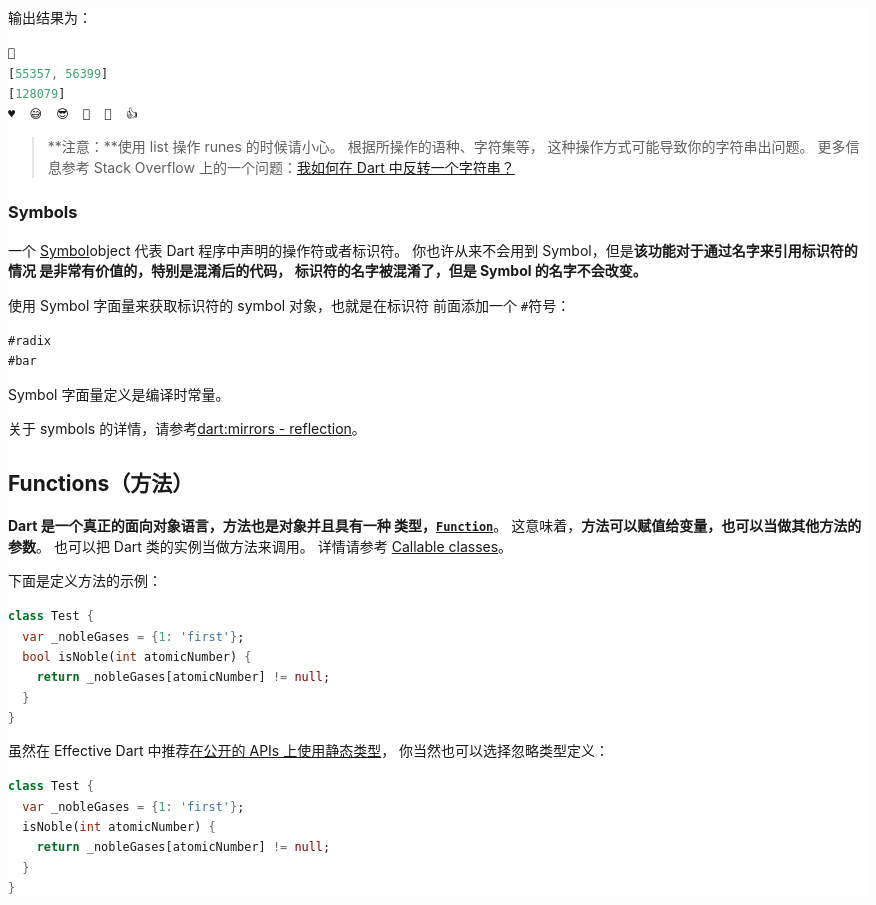 输出结果为：

```dart
👏
[55357, 56399]
[128079]
♥  😅  😎  👻  🖖  👍
```

> **注意：**使用 list 操作 runes 的时候请小心。 根据所操作的语种、字符集等， 这种操作方式可能导致你的字符串出问题。 更多信息参考 Stack Overflow 上的一个问题：[我如何在 Dart 中反转一个字符串？](http://stackoverflow.com/questions/21521729/how-do-i-reverse-a-string-in-dart)

### Symbols

一个 [Symbol](https://api.dartlang.org/stable/dart-core/Symbol-class.html)object 代表 Dart 程序中声明的操作符或者标识符。 你也许从来不会用到 Symbol，但是**该功能对于通过名字来引用标识符的情况 是非常有价值的，特别是混淆后的代码， 标识符的名字被混淆了，但是 Symbol 的名字不会改变。**

使用 Symbol 字面量来获取标识符的 symbol 对象，也就是在标识符 前面添加一个 `#`符号：

```dart
#radix
#bar
```

Symbol 字面量定义是编译时常量。

关于 symbols 的详情，请参考[dart:mirrors - reflection](http://dart.goodev.org/guides/libraries/library-tour#dartmirrors---reflection)。

## Functions（方法）

**Dart 是一个真正的面向对象语言，方法也是对象并且具有一种 类型，[`Function`](https://api.dartlang.org/stable/dart-core/Function-class.html)**。 这意味着，**方法可以赋值给变量，也可以当做其他方法的参数**。 也可以把 Dart 类的实例当做方法来调用。 详情请参考 [Callable classes](http://dart.goodev.org/guides/language/language-tour#callable-classes)。

下面是定义方法的示例：

```dart
class Test {
  var _nobleGases = {1: 'first'};
  bool isNoble(int atomicNumber) {
    return _nobleGases[atomicNumber] != null;
  }
}
```

虽然在 Effective Dart 中推荐[在公开的 APIs 上使用静态类型](http://dart.goodev.org/guides/language/effective-dart/design#do-type-annotate-public-apis)， 你当然也可以选择忽略类型定义：

```dart
class Test {
  var _nobleGases = {1: 'first'};
  isNoble(int atomicNumber) {
    return _nobleGases[atomicNumber] != null;
  }
}
```
